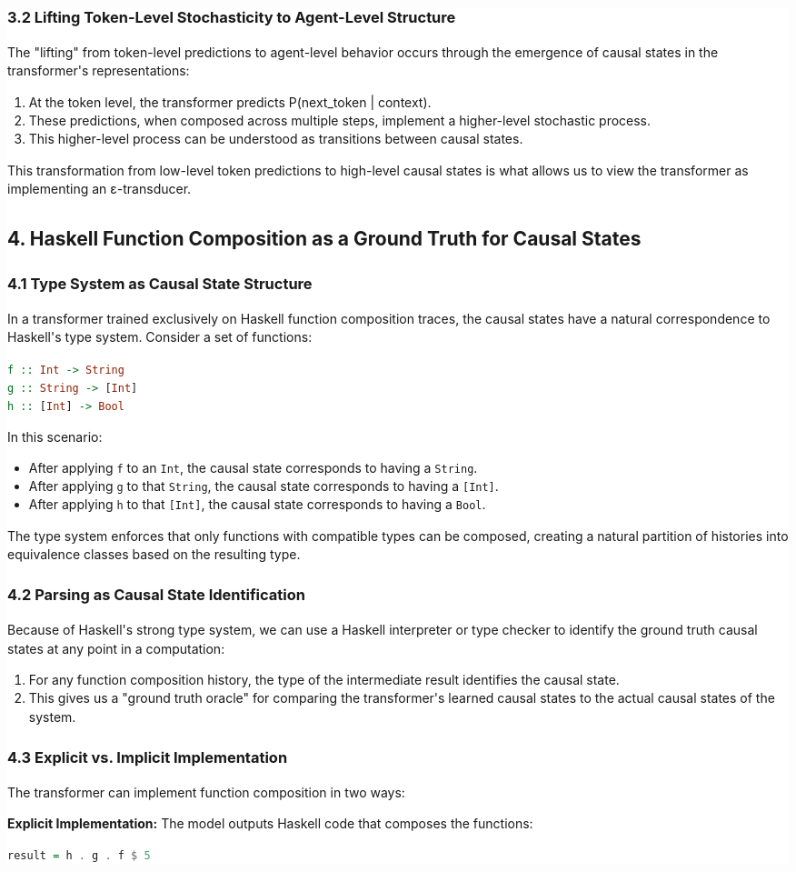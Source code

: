 ### 3.2 Lifting Token-Level Stochasticity to Agent-Level Structure

The "lifting" from token-level predictions to agent-level behavior occurs through the emergence of causal states in the transformer's representations:

1. At the token level, the transformer predicts P(next_token | context).
2. These predictions, when composed across multiple steps, implement a higher-level stochastic process.
3. This higher-level process can be understood as transitions between causal states.

This transformation from low-level token predictions to high-level causal states is what allows us to view the transformer as implementing an ε-transducer.

## 4. Haskell Function Composition as a Ground Truth for Causal States

### 4.1 Type System as Causal State Structure

In a transformer trained exclusively on Haskell function composition traces, the causal states have a natural correspondence to Haskell's type system. Consider a set of functions:

```haskell
f :: Int -> String
g :: String -> [Int]
h :: [Int] -> Bool
```

In this scenario:
- After applying `f` to an `Int`, the causal state corresponds to having a `String`.
- After applying `g` to that `String`, the causal state corresponds to having a `[Int]`.
- After applying `h` to that `[Int]`, the causal state corresponds to having a `Bool`.

The type system enforces that only functions with compatible types can be composed, creating a natural partition of histories into equivalence classes based on the resulting type.

### 4.2 Parsing as Causal State Identification

Because of Haskell's strong type system, we can use a Haskell interpreter or type checker to identify the ground truth causal states at any point in a computation:

1. For any function composition history, the type of the intermediate result identifies the causal state.
2. This gives us a "ground truth oracle" for comparing the transformer's learned causal states to the actual causal states of the system.

### 4.3 Explicit vs. Implicit Implementation

The transformer can implement function composition in two ways:

**Explicit Implementation:**
The model outputs Haskell code that composes the functions:
```haskell
result = h . g . f $ 5
```

